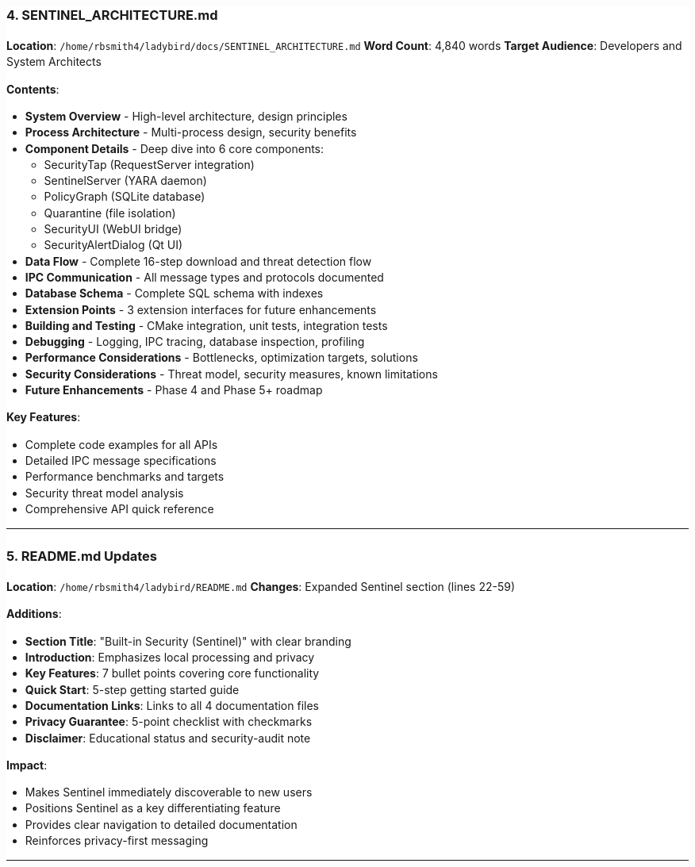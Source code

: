 
### 4. SENTINEL_ARCHITECTURE.md 

**Location**: `/home/rbsmith4/ladybird/docs/SENTINEL_ARCHITECTURE.md`
**Word Count**: 4,840 words
**Target Audience**: Developers and System Architects

**Contents**:
- **System Overview** - High-level architecture, design principles
- **Process Architecture** - Multi-process design, security benefits
- **Component Details** - Deep dive into 6 core components:
  - SecurityTap (RequestServer integration)
  - SentinelServer (YARA daemon)
  - PolicyGraph (SQLite database)
  - Quarantine (file isolation)
  - SecurityUI (WebUI bridge)
  - SecurityAlertDialog (Qt UI)
- **Data Flow** - Complete 16-step download and threat detection flow
- **IPC Communication** - All message types and protocols documented
- **Database Schema** - Complete SQL schema with indexes
- **Extension Points** - 3 extension interfaces for future enhancements
- **Building and Testing** - CMake integration, unit tests, integration tests
- **Debugging** - Logging, IPC tracing, database inspection, profiling
- **Performance Considerations** - Bottlenecks, optimization targets, solutions
- **Security Considerations** - Threat model, security measures, known limitations
- **Future Enhancements** - Phase 4 and Phase 5+ roadmap

**Key Features**:
- Complete code examples for all APIs
- Detailed IPC message specifications
- Performance benchmarks and targets
- Security threat model analysis
- Comprehensive API quick reference

---

### 5. README.md Updates 

**Location**: `/home/rbsmith4/ladybird/README.md`
**Changes**: Expanded Sentinel section (lines 22-59)

**Additions**:
- **Section Title**: "Built-in Security (Sentinel)" with clear branding
- **Introduction**: Emphasizes local processing and privacy
- **Key Features**: 7 bullet points covering core functionality
- **Quick Start**: 5-step getting started guide
- **Documentation Links**: Links to all 4 documentation files
- **Privacy Guarantee**: 5-point checklist with checkmarks
- **Disclaimer**: Educational status and security-audit note

**Impact**:
- Makes Sentinel immediately discoverable to new users
- Positions Sentinel as a key differentiating feature
- Provides clear navigation to detailed documentation
- Reinforces privacy-first messaging

---
